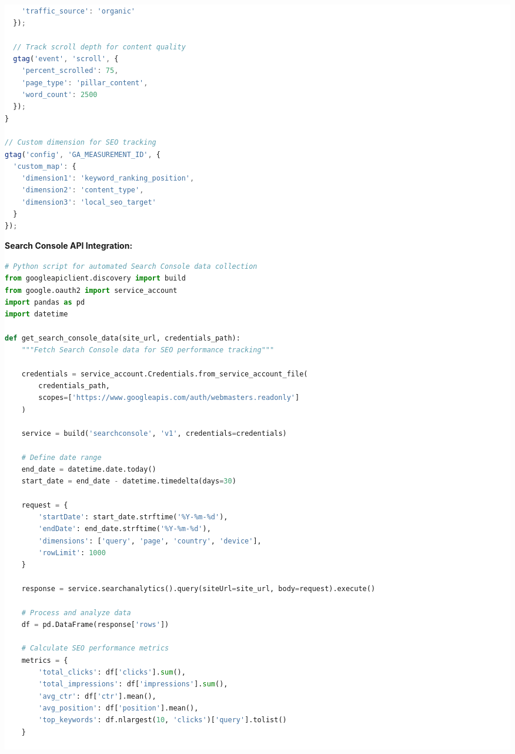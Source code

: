 ```javascript
    'traffic_source': 'organic'
  });
  
  // Track scroll depth for content quality
  gtag('event', 'scroll', {
    'percent_scrolled': 75,
    'page_type': 'pillar_content',
    'word_count': 2500
  });
}

// Custom dimension for SEO tracking
gtag('config', 'GA_MEASUREMENT_ID', {
  'custom_map': {
    'dimension1': 'keyword_ranking_position',
    'dimension2': 'content_type',
    'dimension3': 'local_seo_target'
  }
});
```

**Search Console API Integration:**
```python
# Python script for automated Search Console data collection
from googleapiclient.discovery import build
from google.oauth2 import service_account
import pandas as pd
import datetime

def get_search_console_data(site_url, credentials_path):
    """Fetch Search Console data for SEO performance tracking"""
    
    credentials = service_account.Credentials.from_service_account_file(
        credentials_path,
        scopes=['https://www.googleapis.com/auth/webmasters.readonly']
    )
    
    service = build('searchconsole', 'v1', credentials=credentials)
    
    # Define date range
    end_date = datetime.date.today()
    start_date = end_date - datetime.timedelta(days=30)
    
    request = {
        'startDate': start_date.strftime('%Y-%m-%d'),
        'endDate': end_date.strftime('%Y-%m-%d'),
        'dimensions': ['query', 'page', 'country', 'device'],
        'rowLimit': 1000
    }
    
    response = service.searchanalytics().query(siteUrl=site_url, body=request).execute()
    
    # Process and analyze data
    df = pd.DataFrame(response['rows'])
    
    # Calculate SEO performance metrics
    metrics = {
        'total_clicks': df['clicks'].sum(),
        'total_impressions': df['impressions'].sum(),
        'avg_ctr': df['ctr'].mean(),
        'avg_position': df['position'].mean(),
        'top_keywords': df.nlargest(10, 'clicks')['query'].tolist()
    }
    
```